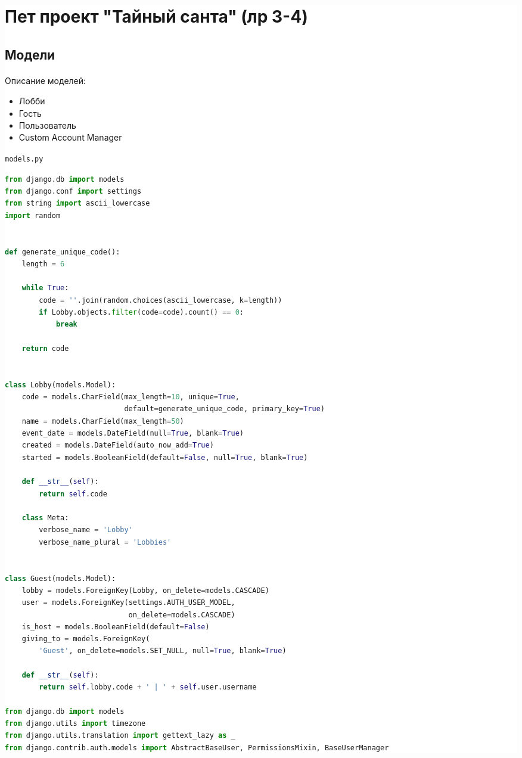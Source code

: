 # Пет проект "Тайный санта" (лр 3-4)

## Модели

Описание моделей:

- Лобби
- Гость
- Пользователь
- Custom Account Manager

`models.py`

```python
from django.db import models
from django.conf import settings
from string import ascii_lowercase
import random


def generate_unique_code():
    length = 6

    while True:
        code = ''.join(random.choices(ascii_lowercase, k=length))
        if Lobby.objects.filter(code=code).count() == 0:
            break

    return code


class Lobby(models.Model):
    code = models.CharField(max_length=10, unique=True,
                            default=generate_unique_code, primary_key=True)
    name = models.CharField(max_length=50)
    event_date = models.DateField(null=True, blank=True)
    created = models.DateField(auto_now_add=True)
    started = models.BooleanField(default=False, null=True, blank=True)

    def __str__(self):
        return self.code

    class Meta:
        verbose_name = 'Lobby'
        verbose_name_plural = 'Lobbies'


class Guest(models.Model):
    lobby = models.ForeignKey(Lobby, on_delete=models.CASCADE)
    user = models.ForeignKey(settings.AUTH_USER_MODEL,
                             on_delete=models.CASCADE)
    is_host = models.BooleanField(default=False)
    giving_to = models.ForeignKey(
        'Guest', on_delete=models.SET_NULL, null=True, blank=True)

    def __str__(self):
        return self.lobby.code + ' | ' + self.user.username

from django.db import models
from django.utils import timezone
from django.utils.translation import gettext_lazy as _
from django.contrib.auth.models import AbstractBaseUser, PermissionsMixin, BaseUserManager

```